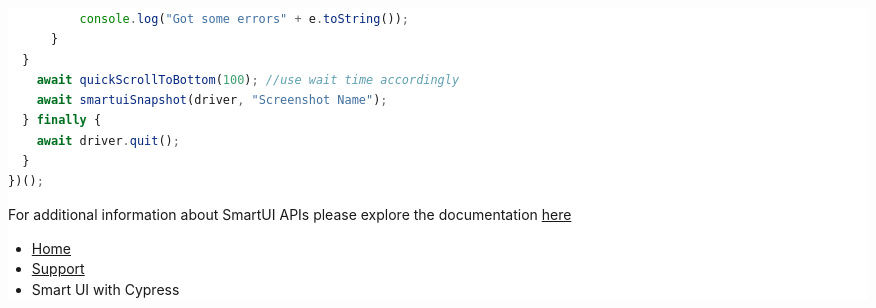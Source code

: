 ```js Example for scrolling to bottom for lazy elements
          console.log("Got some errors" + e.toString());
      }
  }
    await quickScrollToBottom(100); //use wait time accordingly
    await smartuiSnapshot(driver, "Screenshot Name");
  } finally {
    await driver.quit();
  }
})();

```


For additional information about SmartUI APIs please explore the documentation [here](https://www.lambdatest.com/support/api-doc/)


<nav aria-label="breadcrumbs">
  <ul className="breadcrumbs">
    <li className="breadcrumbs__item">
      <a className="breadcrumbs__link" target="_self" href="https://www.lambdatest.com">
        Home
      </a>
    </li>
    <li className="breadcrumbs__item">
      <a className="breadcrumbs__link" target="_self" href="https://www.lambdatest.com/support/docs/">
        Support
      </a>
    </li>
    <li className="breadcrumbs__item breadcrumbs__item--active">
      <span className="breadcrumbs__link">
     Smart UI with Cypress  </span>
    </li>
  </ul>
</nav>
